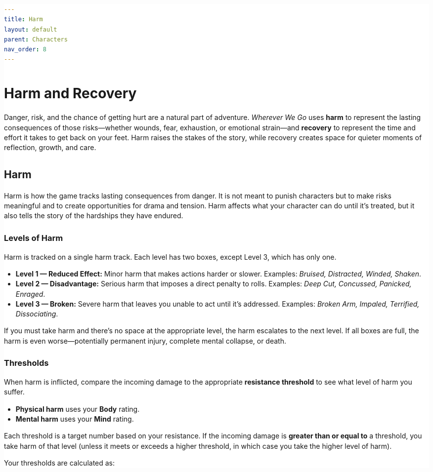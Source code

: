 ```yaml
---
title: Harm
layout: default
parent: Characters
nav_order: 8
---
```


# Harm and Recovery

Danger, risk, and the chance of getting hurt are a natural part of adventure. *Wherever We Go* uses **harm** to represent the lasting consequences of those risks—whether wounds, fear, exhaustion, or emotional strain—and **recovery** to represent the time and effort it takes to get back on your feet. Harm raises the stakes of the story, while recovery creates space for quieter moments of reflection, growth, and care.

## Harm

Harm is how the game tracks lasting consequences from danger. It is not meant to punish characters but to make risks meaningful and to create opportunities for drama and tension. Harm affects what your character can do until it’s treated, but it also tells the story of the hardships they have endured.

### Levels of Harm

Harm is tracked on a single harm track. Each level has two boxes, except Level 3, which has only one.

- **Level 1 — Reduced Effect:** Minor harm that makes actions harder or slower. Examples: *Bruised, Distracted, Winded, Shaken*.
- **Level 2 — Disadvantage:** Serious harm that imposes a direct penalty to rolls. Examples: *Deep Cut, Concussed, Panicked, Enraged*.
- **Level 3 — Broken:** Severe harm that leaves you unable to act until it’s addressed. Examples: *Broken Arm, Impaled, Terrified, Dissociating*.

If you must take harm and there’s no space at the appropriate level, the harm escalates to the next level. If all boxes are full, the harm is even worse—potentially permanent injury, complete mental collapse, or death.  

### Thresholds

When harm is inflicted, compare the incoming damage to the appropriate **resistance threshold** to see what level of harm you suffer.  

- **Physical harm** uses your **Body** rating.  
- **Mental harm** uses your **Mind** rating.  

Each threshold is a target number based on your resistance. If the incoming damage is **greater than or equal to** a threshold, you take harm of that level (unless it meets or exceeds a higher threshold, in which case you take the higher level of harm).  

Your thresholds are calculated as:  
